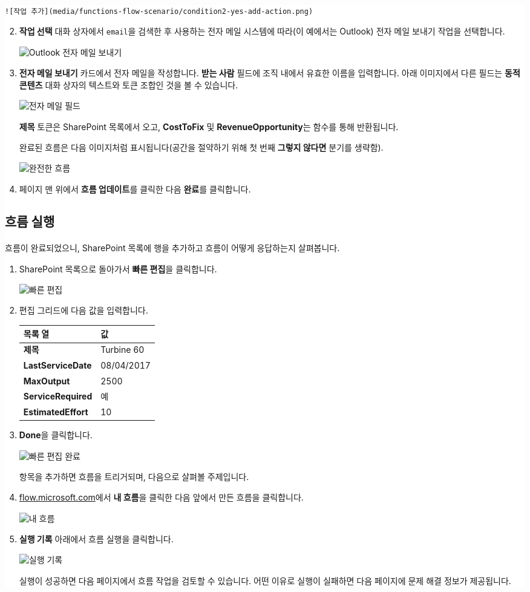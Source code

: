     ![작업 추가](media/functions-flow-scenario/condition2-yes-add-action.png)

2. **작업 선택** 대화 상자에서 `email`을 검색한 후 사용하는 전자 메일 시스템에 따라(이 예에서는 Outlook) 전자 메일 보내기 작업을 선택합니다.

    ![Outlook 전자 메일 보내기](media/functions-flow-scenario/outlook-send-email.png)

3. **전자 메일 보내기** 카드에서 전자 메일을 작성합니다. **받는 사람** 필드에 조직 내에서 유효한 이름을 입력합니다. 아래 이미지에서 다른 필드는 **동적 콘텐츠** 대화 상자의 텍스트와 토큰 조합인 것을 볼 수 있습니다. 

    ![전자 메일 필드](media/functions-flow-scenario/email-fields.png)

    **제목** 토큰은 SharePoint 목록에서 오고, **CostToFix** 및 **RevenueOpportunity**는 함수를 통해 반환됩니다.

    완료된 흐름은 다음 이미지처럼 표시됩니다(공간을 절약하기 위해 첫 번째 **그렇지 않다면** 분기를 생략함).

    ![완전한 흐름](media/functions-flow-scenario/complete-flow.png)

4. 페이지 맨 위에서 **흐름 업데이트**를 클릭한 다음 **완료**를 클릭합니다.

## <a name="run-the-flow"></a>흐름 실행

흐름이 완료되었으니, SharePoint 목록에 행을 추가하고 흐름이 어떻게 응답하는지 살펴봅니다.

1. SharePoint 목록으로 돌아가서 **빠른 편집**을 클릭합니다.

    ![빠른 편집](media/functions-flow-scenario/quick-edit.png)

2. 편집 그리드에 다음 값을 입력합니다.

    | 목록 열     | 값           |
    |-----------------|---------------------|
    | **제목**           | Turbine 60 |
    | **LastServiceDate** | 08/04/2017 |
    | **MaxOutput**       | 2500 |
    | **ServiceRequired** | 예 |
    | **EstimatedEffort** | 10 |

3. **Done**을 클릭합니다.

    ![빠른 편집 완료](media/functions-flow-scenario/quick-edit-done.png)

    항목을 추가하면 흐름을 트리거되며, 다음으로 살펴볼 주제입니다.

4. [flow.microsoft.com](https://flow.microsoft.com)에서 **내 흐름**을 클릭한 다음 앞에서 만든 흐름을 클릭합니다.

    ![내 흐름](media/functions-flow-scenario/my-flows.png)

5. **실행 기록** 아래에서 흐름 실행을 클릭합니다.

    ![실행 기록](media/functions-flow-scenario/run-history.png)

    실행이 성공하면 다음 페이지에서 흐름 작업을 검토할 수 있습니다. 어떤 이유로 실행이 실패하면 다음 페이지에 문제 해결 정보가 제공됩니다.
